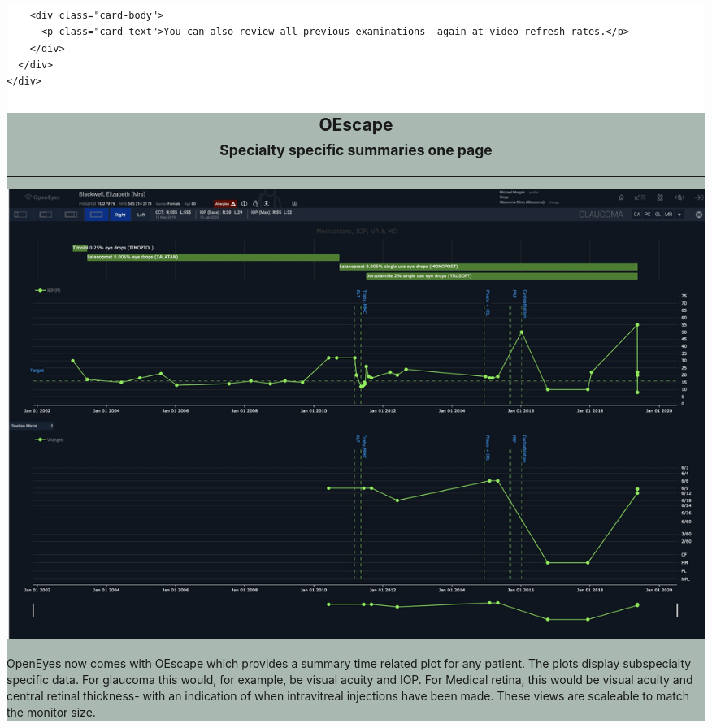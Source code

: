         <div class="card-body">
          <p class="card-text">You can also review all previous examinations- again at video refresh rates.</p>
        </div>
      </div>
    </div>
  </div>
</div>
</section>



 
<section id="oescape" style="background-color:#a9b9b2" >
<div class="container">

  
  <center><h2 class="mb-4">OEscape<br /><small>Specialty specific summaries one page</small></h2>
       <hr class="my-4"></center>


  <div class="row">
    <div class="col-lg-6 mb-4">
      <div class="card h-100">
        <a class="portfolio-box" href="/img/features/fullsize/l-oescape-lg.jpg"><img class="card-img-top" src="/img/features/fullsize/l-oescape-lg.jpg" alt=""></a>
        <div class="card-body">
          <p class="card-text">OpenEyes now comes with OEscape which provides  a summary time related plot  for any patient. The plots display subspecialty specific data.  For glaucoma this would, for example, be visual acuity and IOP. For Medical retina, this would be visual acuity and central retinal thickness- with an indication of when intravitreal injections have been made. These views are scaleable to match the monitor size.</p>
        </div>
      </div>
    </div>
    <div class="col-lg-6 mb-4">
      <div class="card h-100">